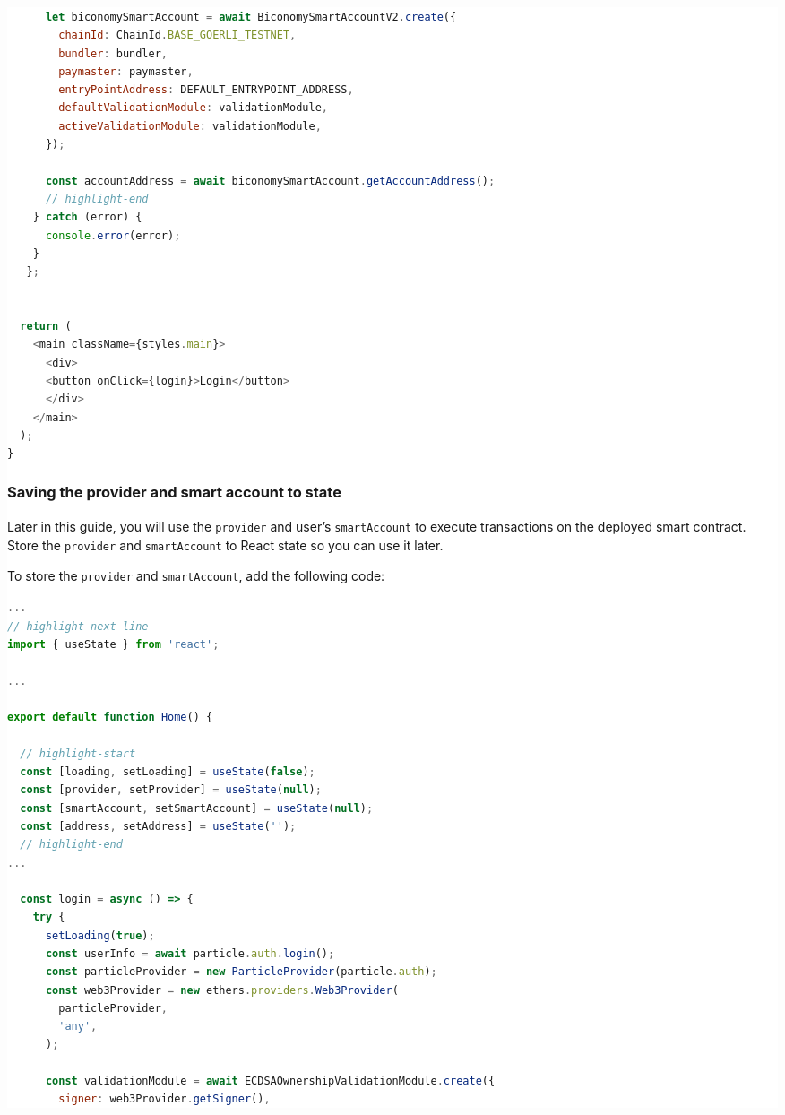 ```javascript
      let biconomySmartAccount = await BiconomySmartAccountV2.create({
        chainId: ChainId.BASE_GOERLI_TESTNET,
        bundler: bundler,
        paymaster: paymaster,
        entryPointAddress: DEFAULT_ENTRYPOINT_ADDRESS,
        defaultValidationModule: validationModule,
        activeValidationModule: validationModule,
      });

      const accountAddress = await biconomySmartAccount.getAccountAddress();
      // highlight-end
    } catch (error) {
      console.error(error);
    }
   };


  return (
    <main className={styles.main}>
      <div>
      <button onClick={login}>Login</button>
      </div>
    </main>
  );
}
```

### Saving the provider and smart account to state

Later in this guide, you will use the `provider` and user’s `smartAccount` to execute transactions on the deployed smart contract. Store the `provider` and `smartAccount` to React state so you can use it later.

To store the `provider` and `smartAccount`, add the following code:

```javascript
...
// highlight-next-line
import { useState } from 'react';

...

export default function Home() {

  // highlight-start
  const [loading, setLoading] = useState(false);
  const [provider, setProvider] = useState(null);
  const [smartAccount, setSmartAccount] = useState(null);
  const [address, setAddress] = useState('');
  // highlight-end
...

  const login = async () => {
    try {
      setLoading(true);
      const userInfo = await particle.auth.login();
      const particleProvider = new ParticleProvider(particle.auth);
      const web3Provider = new ethers.providers.Web3Provider(
        particleProvider,
        'any',
      );

      const validationModule = await ECDSAOwnershipValidationModule.create({
        signer: web3Provider.getSigner(),
```
